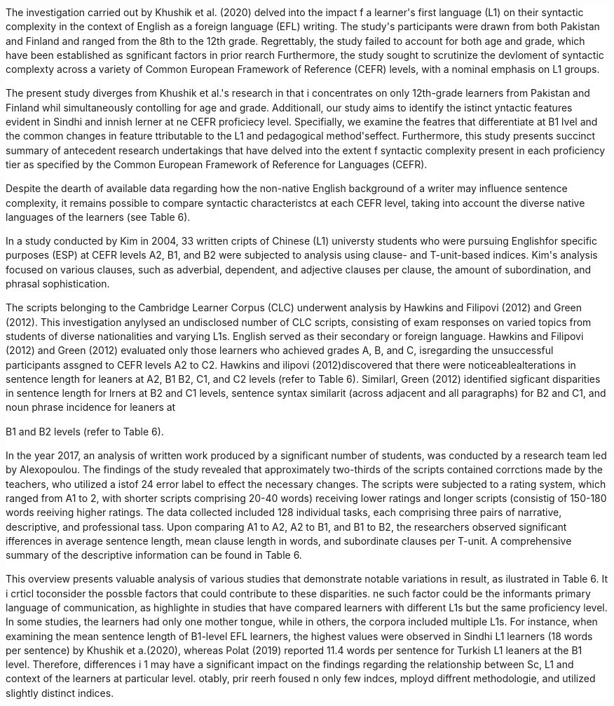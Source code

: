The investigation carried out by Khushik et al. (2020) delved into the impact f a learner's first language (L1) on their syntactic complexity in the context of English as a foreign language (EFL) writing. The study's participants were drawn from both Pakistan and Finland and ranged from the 8th to the 12th grade. Regrettably, the study failed to account for both age and grade, which have been established as sgnificant factors in prior rearch Furthermore, the study sought to scrutinize the devloment of syntactic complexty across a variety of Common European Framework of Reference (CEFR) levels, with a nominal emphasis on L1 groups.

The present study diverges from Khushik et al.'s research in that i concentrates on only 12th-grade learners from Pakistan and Finland whil simultaneously contolling for age and grade. Additionall, our study aims to identify the istinct yntactic features evident in Sindhi and innish lerner at ne CEFR proficiecy level. Specifially, we examine the featres that differentiate at B1 lvel and the common changes in feature ttributable to the L1 and pedagogical method'seffect. Furthermore, this study presents succinct summary of antecedent research undertakings that have delved into the extent f syntactic complexity present in each proficiency tier as specified by the Common European Framework of Reference for Languages (CEFR).

Despite the dearth of available data regarding how the non-native English background of a writer may influence sentence complexity, it remains possible to compare syntactic characteristcs at each CEFR level, taking into account the diverse native languages of the learners (see Table 6).

In a study conducted by Kim in 2004, 33 written cripts of Chinese (L1) universty students who were pursuing Englishfor specific purposes (ESP) at CEFR levels A2, B1, and B2 were subjected to analysis using clause- and T-unit-based indices. Kim's analysis focused on various clauses, such as adverbial, dependent, and adjective clauses per clause, the amount of subordination, and phrasal sophistication.

The scripts belonging to the Cambridge Learner Corpus (CLC) underwent analysis by Hawkins and Filipovi (2012) and Green (2012). This investigation anylysed an undisclosed number of CLC scripts, consisting of exam responses on varied topics from students of diverse nationalities and varying L1s. English served as their secondary or foreign language. Hawkins and Filipovi (2012) and Green (2012) evaluated only those learners who achieved grades A, B, and C, isregarding the unsuccessful participants assgned to CEFR levels A2 to C2. Hawkins and ilipovi (2012)discovered that there were noticeablealterations in sentence length for leaners at A2, B1 B2, C1, and C2 levels (refer to Table 6). Similarl, Green (2012) identified sigficant disparities in sentence length for lrners at B2 and C1 levels, sentence syntax similarit (across adjacent and all paragraphs) for B2 and C1, and noun phrase incidence for leaners at

B1 and B2 levels (refer to Table 6).

In the year 2017, an analysis of written work produced by a significant number of students, was conducted by a research team led by Alexopoulou. The findings of the study revealed that approximately two-thirds of the scripts contained corrctions made by the teachers, who utilized a istof 24 error label to effect the necessary changes. The scripts were subjected to a rating system, which ranged from A1 to 2, with shorter scripts comprising 20-40 words) receiving lower ratings and longer scripts (consistig of 150-180 words reeiving higher ratings. The data collected included 128 individual tasks, each comprising three pairs of narrative, descriptive, and professional tass. Upon comparing A1 to A2, A2 to B1, and B1 to B2, the researchers observed significant ifferences in average sentence length, mean clause length in words, and subordinate clauses per T-unit. A comprehensive summary of the descriptive information can be found in Table 6.

This overview presents valuable analysis of various studies that demonstrate notable variations in result, as ilustrated in Table 6. It i crticl toconsider the possble factors that could contribute to these disparities. ne such factor could be the informants primary language of communication, as highlighte in studies that have compared learners with different L1s but the same proficiency level. In some studies, the learners had only one mother tongue, while in others, the corpora included multiple L1s. For instance, when examining the mean sentence length of B1-level EFL learners, the highest values were observed in Sindhi L1 learners (18 words per sentence) by Khushik et a.(2020), whereas Polat (2019) reported 11.4 words per sentence for Turkish L1 leaners at the B1 level. Therefore, differences i 1 may have a significant impact on the findings regarding the relationship between Sc, L1 and context of the learners at particular  level. otably, prir reerh foused n only  few indces, mployd diffrent methodologie, and utilized slightly distinct indices.
